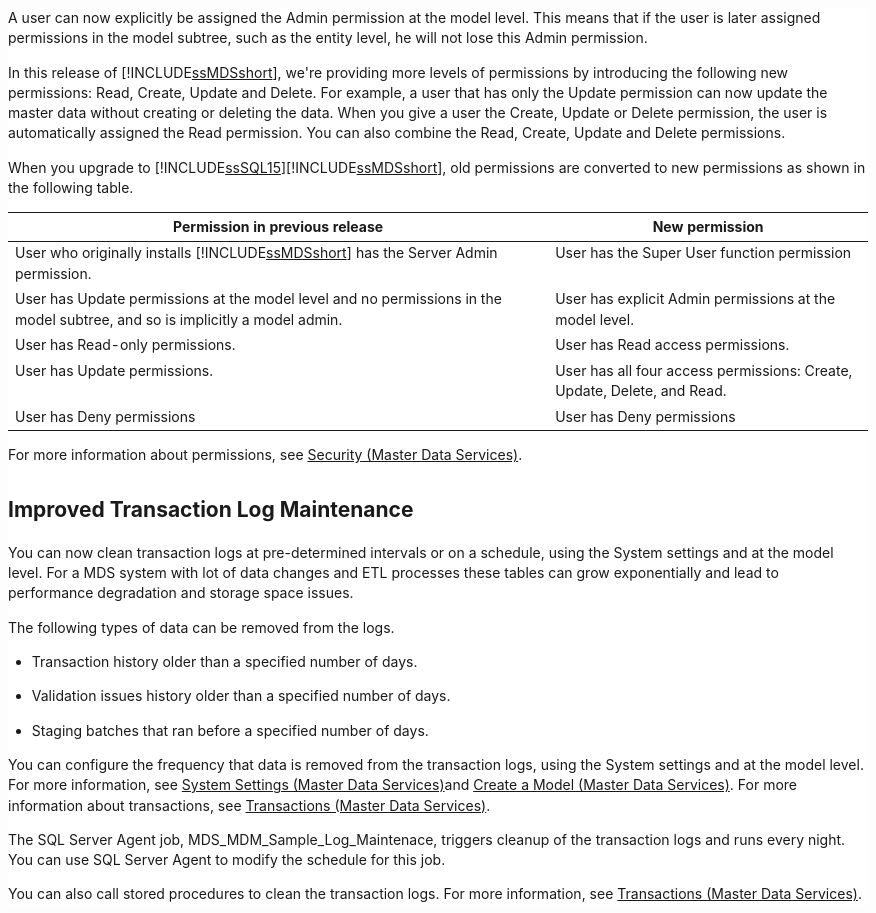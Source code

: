  A user can now explicitly be assigned the Admin permission at the model level. This means that if the user is later assigned permissions in the model subtree, such as the entity level, he will not lose this Admin permission.  
  
 In this release of [!INCLUDE[ssMDSshort](../includes/ssmdsshort-md.md)], we're providing more levels of permissions by introducing the following new permissions: Read, Create, Update and Delete. For example, a user that has only the Update permission can now update the master data without creating or deleting the data. When you give a user the Create, Update or Delete permission, the user is automatically assigned the Read permission. You can also combine the Read, Create, Update and Delete permissions.  
  
 When you upgrade to [!INCLUDE[ssSQL15](../includes/sssql15-md.md)][!INCLUDE[ssMDSshort](../includes/ssmdsshort-md.md)], old permissions are converted to new permissions as shown in the following table.  
  
|Permission in previous release|New permission|  
|------------------------------------|--------------------|  
|User who originally installs [!INCLUDE[ssMDSshort](../includes/ssmdsshort-md.md)] has the Server Admin permission.|User has the Super User function permission|  
|User has Update permissions at the model level and no permissions in the model subtree, and so is implicitly a model admin.|User has explicit Admin permissions at the model level.|  
|User has Read-only permissions.|User has Read access permissions.|  
|User has Update permissions.|User has all four access permissions: Create, Update, Delete, and Read.|  
|User has Deny permissions|User has Deny permissions|  
  
 For more information about permissions, see [Security &#40;Master Data Services&#41;](../master-data-services/security-master-data-services.md).  
  
##  Improved Transaction Log Maintenance  
  
 You can now clean transaction logs at pre-determined intervals or on a schedule, using the System settings and at the model level. For a MDS system with lot of data changes and ETL processes these tables can grow exponentially and lead to performance degradation and storage space issues.  
  
 The following types of data can be removed from the logs.  
  
-   Transaction history older than a specified number of days.  
  
-   Validation issues history older than a specified number of days.  
  
-   Staging batches that ran before a specified number of days.  
  
 You can configure the frequency that data is removed from the transaction logs, using the System settings and at the model level. For more information, see [System Settings &#40;Master Data Services&#41;](../master-data-services/system-settings-master-data-services.md)and [Create a Model &#40;Master Data Services&#41;](../master-data-services/create-a-model-master-data-services.md). For more information about transactions, see [Transactions &#40;Master Data Services&#41;](../master-data-services/transactions-master-data-services.md).  
  
 The SQL Server Agent job, MDS_MDM_Sample_Log_Maintenace, triggers cleanup of the transaction logs and runs every night. You can use SQL Server Agent to modify the schedule for this job.  
  
 You can also call stored procedures to clean the transaction logs. For more information, see [Transactions &#40;Master Data Services&#41;](../master-data-services/transactions-master-data-services.md).  
  